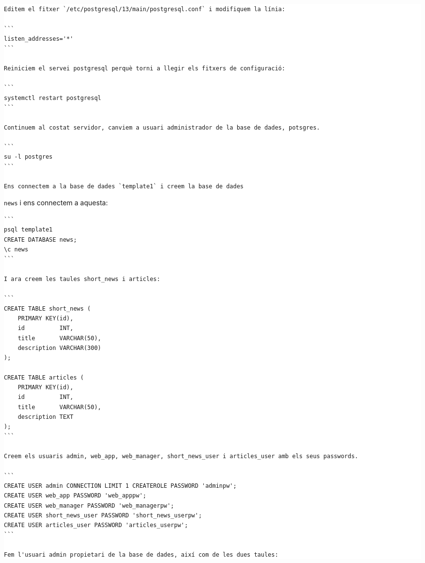 	Editem el fitxer `/etc/postgresql/13/main/postgresql.conf` i modifiquem la línia:

	```
	listen_addresses='*'
	```
	
	Reiniciem el servei postgresql perquè torni a llegir els fitxers de configuració:

	```
	systemctl restart postgresql
	```

	Continuem al costat servidor, canviem a usuari administrador de la base de dades, potsgres.

	```
	su -l postgres
	```

	Ens connectem a la base de dades `template1` i creem la base de dades
`news` i ens connectem a aquesta:

	```
	psql template1
	CREATE DATABASE news;
	\c news
	```
	
	I ara creem les taules short_news i articles:

	```
	CREATE TABLE short_news (
		PRIMARY KEY(id),
		id			INT,
		title		VARCHAR(50),
		description	VARCHAR(300)
	);
	
	CREATE TABLE articles (
		PRIMARY KEY(id),
		id 			INT,
		title		VARCHAR(50),
		description TEXT
	);
	```
	
	Creem els usuaris admin, web_app, web_manager, short_news_user i articles_user amb els seus passwords.

	```
	CREATE USER admin CONNECTION LIMIT 1 CREATEROLE PASSWORD 'adminpw';
	CREATE USER web_app PASSWORD 'web_apppw';
	CREATE USER web_manager PASSWORD 'web_managerpw';
	CREATE USER short_news_user PASSWORD 'short_news_userpw';
	CREATE USER articles_user PASSWORD 'articles_userpw';
	```
	
	Fem l'usuari admin propietari de la base de dades, així com de les dues taules:
